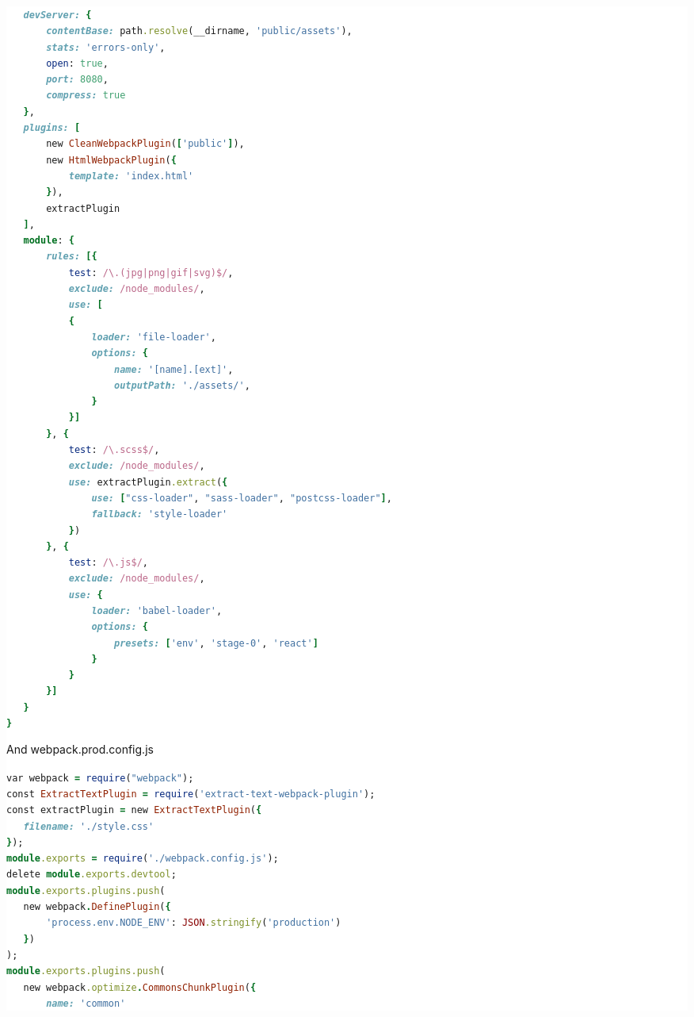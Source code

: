  ```ruby
    devServer: {
        contentBase: path.resolve(__dirname, 'public/assets'),
        stats: 'errors-only',
        open: true,
        port: 8080,
        compress: true
    },
    plugins: [
        new CleanWebpackPlugin(['public']),
        new HtmlWebpackPlugin({
            template: 'index.html'
        }),
        extractPlugin
    ],
    module: {
        rules: [{
            test: /\.(jpg|png|gif|svg)$/,
            exclude: /node_modules/,
            use: [
            {
                loader: 'file-loader',
                options: {
                    name: '[name].[ext]',
                    outputPath: './assets/',
                }
            }]
        }, {
            test: /\.scss$/,
            exclude: /node_modules/,
            use: extractPlugin.extract({
                use: ["css-loader", "sass-loader", "postcss-loader"],
                fallback: 'style-loader'
            })
        }, {
            test: /\.js$/,
            exclude: /node_modules/,
            use: {
                loader: 'babel-loader',
                options: {
                    presets: ['env', 'stage-0', 'react']
                }
            }
        }]
    }
}
 ``` 
And webpack.prod.config.js

 ```ruby
var webpack = require("webpack");
const ExtractTextPlugin = require('extract-text-webpack-plugin');
const extractPlugin = new ExtractTextPlugin({
    filename: './style.css'
});
module.exports = require('./webpack.config.js');
delete module.exports.devtool;
module.exports.plugins.push(
    new webpack.DefinePlugin({
        'process.env.NODE_ENV': JSON.stringify('production')
    })
);
module.exports.plugins.push(
    new webpack.optimize.CommonsChunkPlugin({
        name: 'common'
 ```